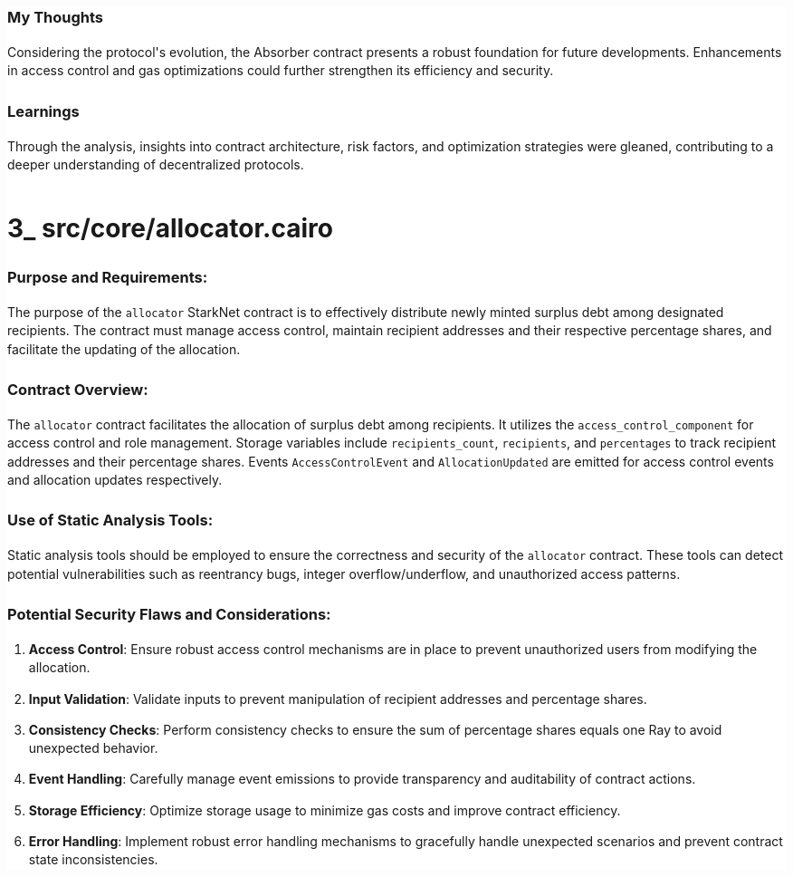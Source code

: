 ### My Thoughts

Considering the protocol's evolution, the Absorber contract presents a robust foundation for future developments. Enhancements in access control and gas optimizations could further strengthen its efficiency and security.

### Learnings

Through the analysis, insights into contract architecture, risk factors, and optimization strategies were gleaned, contributing to a deeper understanding of decentralized protocols.

# 3\_ src/core/allocator.cairo

### Purpose and Requirements:

The purpose of the `allocator` StarkNet contract is to effectively distribute newly minted surplus debt among designated recipients. The contract must manage access control, maintain recipient addresses and their respective percentage shares, and facilitate the updating of the allocation.

### Contract Overview:

The `allocator` contract facilitates the allocation of surplus debt among recipients. It utilizes the `access_control_component` for access control and role management. Storage variables include `recipients_count`, `recipients`, and `percentages` to track recipient addresses and their percentage shares. Events `AccessControlEvent` and `AllocationUpdated` are emitted for access control events and allocation updates respectively.

### Use of Static Analysis Tools:

Static analysis tools should be employed to ensure the correctness and security of the `allocator` contract. These tools can detect potential vulnerabilities such as reentrancy bugs, integer overflow/underflow, and unauthorized access patterns.

### Potential Security Flaws and Considerations:

1.  **Access Control**: Ensure robust access control mechanisms are in place to prevent unauthorized users from modifying the allocation.
    
2.  **Input Validation**: Validate inputs to prevent manipulation of recipient addresses and percentage shares.
    
3.  **Consistency Checks**: Perform consistency checks to ensure the sum of percentage shares equals one Ray to avoid unexpected behavior.
    
4.  **Event Handling**: Carefully manage event emissions to provide transparency and auditability of contract actions.
    
5.  **Storage Efficiency**: Optimize storage usage to minimize gas costs and improve contract efficiency.
    
6.  **Error Handling**: Implement robust error handling mechanisms to gracefully handle unexpected scenarios and prevent contract state inconsistencies.
    